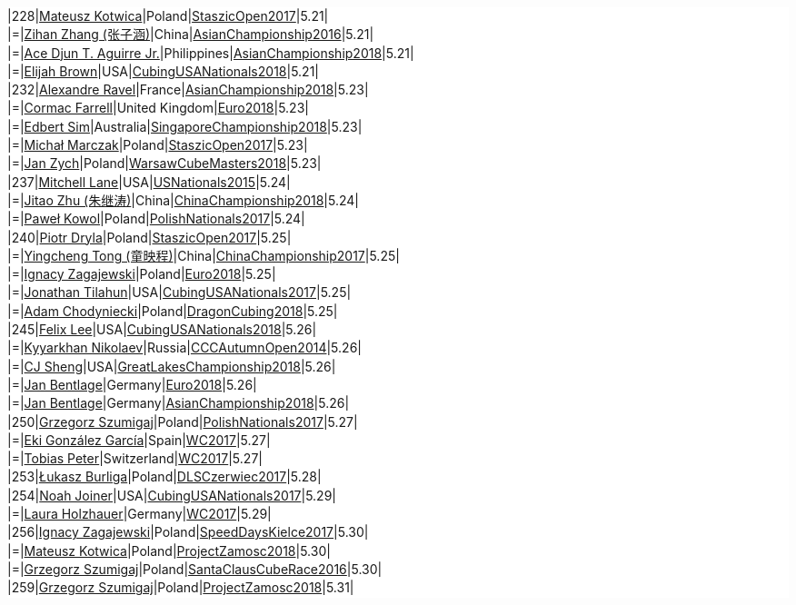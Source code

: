 |228|[Mateusz Kotwica](https://www.worldcubeassociation.org/persons/2016KOTW01)|Poland|[StaszicOpen2017](https://www.worldcubeassociation.org/competitions/StaszicOpen2017)|5.21|  
|=|[Zihan Zhang (张子涵)](https://www.worldcubeassociation.org/persons/2015ZHAN85)|China|[AsianChampionship2016](https://www.worldcubeassociation.org/competitions/AsianChampionship2016)|5.21|  
|=|[Ace Djun T. Aguirre Jr.](https://www.worldcubeassociation.org/persons/2016JRAC01)|Philippines|[AsianChampionship2018](https://www.worldcubeassociation.org/competitions/AsianChampionship2018)|5.21|  
|=|[Elijah Brown](https://www.worldcubeassociation.org/persons/2015BROW03)|USA|[CubingUSANationals2018](https://www.worldcubeassociation.org/competitions/CubingUSANationals2018)|5.21|  
|232|[Alexandre Ravel](https://www.worldcubeassociation.org/persons/2016RAVE02)|France|[AsianChampionship2018](https://www.worldcubeassociation.org/competitions/AsianChampionship2018)|5.23|  
|=|[Cormac Farrell](https://www.worldcubeassociation.org/persons/2016FARR01)|United Kingdom|[Euro2018](https://www.worldcubeassociation.org/competitions/Euro2018)|5.23|  
|=|[Edbert Sim](https://www.worldcubeassociation.org/persons/2014SIME01)|Australia|[SingaporeChampionship2018](https://www.worldcubeassociation.org/competitions/SingaporeChampionship2018)|5.23|  
|=|[Michał Marczak](https://www.worldcubeassociation.org/persons/2014MARC06)|Poland|[StaszicOpen2017](https://www.worldcubeassociation.org/competitions/StaszicOpen2017)|5.23|  
|=|[Jan Zych](https://www.worldcubeassociation.org/persons/2014ZYCH01)|Poland|[WarsawCubeMasters2018](https://www.worldcubeassociation.org/competitions/WarsawCubeMasters2018)|5.23|  
|237|[Mitchell Lane](https://www.worldcubeassociation.org/persons/2010LANE02)|USA|[USNationals2015](https://www.worldcubeassociation.org/competitions/USNationals2015)|5.24|  
|=|[Jitao Zhu (朱继涛)](https://www.worldcubeassociation.org/persons/2017ZHUJ02)|China|[ChinaChampionship2018](https://www.worldcubeassociation.org/competitions/ChinaChampionship2018)|5.24|  
|=|[Paweł Kowol](https://www.worldcubeassociation.org/persons/2011KOWO01)|Poland|[PolishNationals2017](https://www.worldcubeassociation.org/competitions/PolishNationals2017)|5.24|  
|240|[Piotr Dryla](https://www.worldcubeassociation.org/persons/2015DRYL01)|Poland|[StaszicOpen2017](https://www.worldcubeassociation.org/competitions/StaszicOpen2017)|5.25|  
|=|[Yingcheng Tong (童映程)](https://www.worldcubeassociation.org/persons/2016TONG07)|China|[ChinaChampionship2017](https://www.worldcubeassociation.org/competitions/ChinaChampionship2017)|5.25|  
|=|[Ignacy Zagajewski](https://www.worldcubeassociation.org/persons/2017ZAGA01)|Poland|[Euro2018](https://www.worldcubeassociation.org/competitions/Euro2018)|5.25|  
|=|[Jonathan Tilahun](https://www.worldcubeassociation.org/persons/2014TILA01)|USA|[CubingUSANationals2017](https://www.worldcubeassociation.org/competitions/CubingUSANationals2017)|5.25|  
|=|[Adam Chodyniecki](https://www.worldcubeassociation.org/persons/2017CHOD02)|Poland|[DragonCubing2018](https://www.worldcubeassociation.org/competitions/DragonCubing2018)|5.25|  
|245|[Felix Lee](https://www.worldcubeassociation.org/persons/2008LEEF01)|USA|[CubingUSANationals2018](https://www.worldcubeassociation.org/competitions/CubingUSANationals2018)|5.26|  
|=|[Kyyarkhan Nikolaev](https://www.worldcubeassociation.org/persons/2012NIKO01)|Russia|[CCCAutumnOpen2014](https://www.worldcubeassociation.org/competitions/CCCAutumnOpen2014)|5.26|  
|=|[CJ Sheng](https://www.worldcubeassociation.org/persons/2012SHEN02)|USA|[GreatLakesChampionship2018](https://www.worldcubeassociation.org/competitions/GreatLakesChampionship2018)|5.26|  
|=|[Jan Bentlage](https://www.worldcubeassociation.org/persons/2010BENT01)|Germany|[Euro2018](https://www.worldcubeassociation.org/competitions/Euro2018)|5.26|  
|=|[Jan Bentlage](https://www.worldcubeassociation.org/persons/2010BENT01)|Germany|[AsianChampionship2018](https://www.worldcubeassociation.org/competitions/AsianChampionship2018)|5.26|  
|250|[Grzegorz Szumigaj](https://www.worldcubeassociation.org/persons/2013SZUM01)|Poland|[PolishNationals2017](https://www.worldcubeassociation.org/competitions/PolishNationals2017)|5.27|  
|=|[Eki González García](https://www.worldcubeassociation.org/persons/2013GONZ05)|Spain|[WC2017](https://www.worldcubeassociation.org/competitions/WC2017)|5.27|  
|=|[Tobias Peter](https://www.worldcubeassociation.org/persons/2014PETE03)|Switzerland|[WC2017](https://www.worldcubeassociation.org/competitions/WC2017)|5.27|  
|253|[Łukasz Burliga](https://www.worldcubeassociation.org/persons/2013BURL01)|Poland|[DLSCzerwiec2017](https://www.worldcubeassociation.org/competitions/DLSCzerwiec2017)|5.28|  
|254|[Noah Joiner](https://www.worldcubeassociation.org/persons/2015JOIN01)|USA|[CubingUSANationals2017](https://www.worldcubeassociation.org/competitions/CubingUSANationals2017)|5.29|  
|=|[Laura Holzhauer](https://www.worldcubeassociation.org/persons/2016HOLZ01)|Germany|[WC2017](https://www.worldcubeassociation.org/competitions/WC2017)|5.29|  
|256|[Ignacy Zagajewski](https://www.worldcubeassociation.org/persons/2017ZAGA01)|Poland|[SpeedDaysKielce2017](https://www.worldcubeassociation.org/competitions/SpeedDaysKielce2017)|5.30|  
|=|[Mateusz Kotwica](https://www.worldcubeassociation.org/persons/2016KOTW01)|Poland|[ProjectZamosc2018](https://www.worldcubeassociation.org/competitions/ProjectZamosc2018)|5.30|  
|=|[Grzegorz Szumigaj](https://www.worldcubeassociation.org/persons/2013SZUM01)|Poland|[SantaClausCubeRace2016](https://www.worldcubeassociation.org/competitions/SantaClausCubeRace2016)|5.30|  
|259|[Grzegorz Szumigaj](https://www.worldcubeassociation.org/persons/2013SZUM01)|Poland|[ProjectZamosc2018](https://www.worldcubeassociation.org/competitions/ProjectZamosc2018)|5.31|  